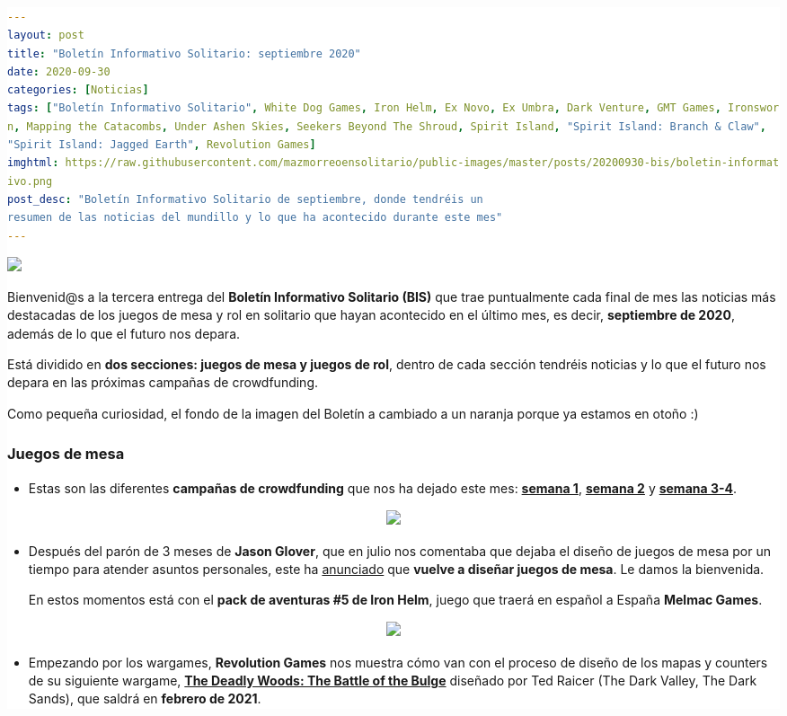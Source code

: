 ```yaml
---
layout: post
title: "Boletín Informativo Solitario: septiembre 2020"
date: 2020-09-30
categories: [Noticias]
tags: ["Boletín Informativo Solitario", White Dog Games, Iron Helm, Ex Novo, Ex Umbra, Dark Venture, GMT Games, Ironsworn, Mapping the Catacombs, Under Ashen Skies, Seekers Beyond The Shroud, Spirit Island, "Spirit Island: Branch & Claw", "Spirit Island: Jagged Earth", Revolution Games]
imghtml: https://raw.githubusercontent.com/mazmorreoensolitario/public-images/master/posts/20200930-bis/boletin-informativo.png
post_desc: "Boletín Informativo Solitario de septiembre, donde tendréis un
resumen de las noticias del mundillo y lo que ha acontecido durante este mes"
---
```


![](https://raw.githubusercontent.com/mazmorreoensolitario/public-images/master/posts/20200930-bis/boletin-informativo.png)

 Bienvenid@s a la tercera entrega del **Boletín Informativo Solitario (BIS)**
 que trae puntualmente cada final de mes las noticias más destacadas de los
 juegos de mesa y rol en solitario que hayan acontecido en el último mes,
 es decir, **septiembre de 2020**, además de lo que el futuro nos depara.
 
 Está dividido en **dos secciones: juegos de mesa y juegos de rol**, dentro de
 cada sección tendréis noticias y lo que el futuro nos depara en las próximas
 campañas de crowdfunding.

 Como pequeña curiosidad, el fondo de la imagen del Boletín a cambiado a un
 naranja porque ya estamos en otoño :)

### Juegos de mesa

* Estas son las diferentes **campañas de crowdfunding** que nos ha dejado este
  mes: **[semana 1]({{site.baseurl}}/2020/09/06/crowdfunding-3108-0609/)**,
  **[semana 2]({{site.baseurl}}/2020/09/13/crowdfunding-0709-1309/)** y
  **[semana 3-4]({{site.baseurl}}/2020/09/27/crowdfunding-0914-0927/)**.

<p align="center">
<img
src="https://pbs.twimg.com/media/EiiTLGkWkAE1zBd?format=jpg&name=medium"></p> 

* Después del parón de 3 meses de **Jason Glover**, que en julio nos comentaba
  que dejaba el diseño de juegos de mesa por un tiempo para atender asuntos
  personales, este ha
  [anunciado](https://twitter.com/GreyGnomeGames/status/1308457530524303364?s=09)
  que **vuelve a diseñar juegos de mesa**. Le damos la bienvenida.
  
  En estos momentos está con el **pack de aventuras #5 de Iron Helm**, juego
  que traerá en español a España **Melmac Games**. 

<p align="center"><img src="https://pbs.twimg.com/media/Eg8hGDWXcAAB81Y?format=jpg"></p>

* Empezando por los wargames, **Revolution Games** nos muestra cómo van con el
  proceso de diseño de los mapas y counters de su siguiente wargame, **[The
  Deadly Woods: The Battle of the
  Bulge](https://boardgamegeek.com/boardgame/314461/deadly-woods-battle-bulge)**
  diseñado por Ted Raicer (The Dark Valley, The Dark Sands), que saldrá en 
  **febrero de 2021**. 
  